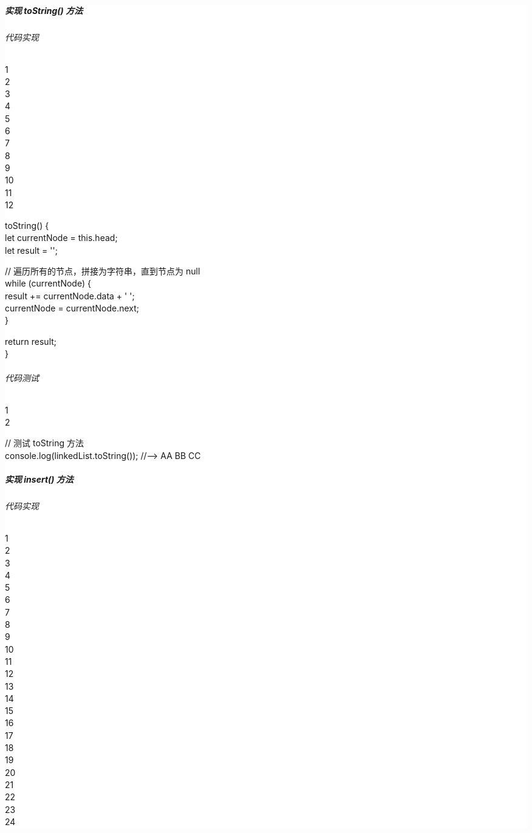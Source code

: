 ##### [](#实现-toString-方法 "实现 toString() 方法")实现 toString() 方法

###### [](#代码实现-1 "代码实现")代码实现

1  
2  
3  
4  
5  
6  
7  
8  
9  
10  
11  
12  

toString() {  
 let currentNode = this.head;  
 let result = '';  
  
 // 遍历所有的节点，拼接为字符串，直到节点为 null  
 while (currentNode) {  
 result += currentNode.data + ' ';  
 currentNode = currentNode.next;  
 }  
  
 return result;  
}  

###### [](#代码测试-1 "代码测试")代码测试

1  
2  

// 测试 toString 方法  
console.log(linkedList.toString()); //--> AA BB CC  

##### [](#实现-insert-方法 "实现 insert() 方法")实现 insert() 方法

###### [](#代码实现-2 "代码实现")代码实现

1  
2  
3  
4  
5  
6  
7  
8  
9  
10  
11  
12  
13  
14  
15  
16  
17  
18  
19  
20  
21  
22  
23  
24  